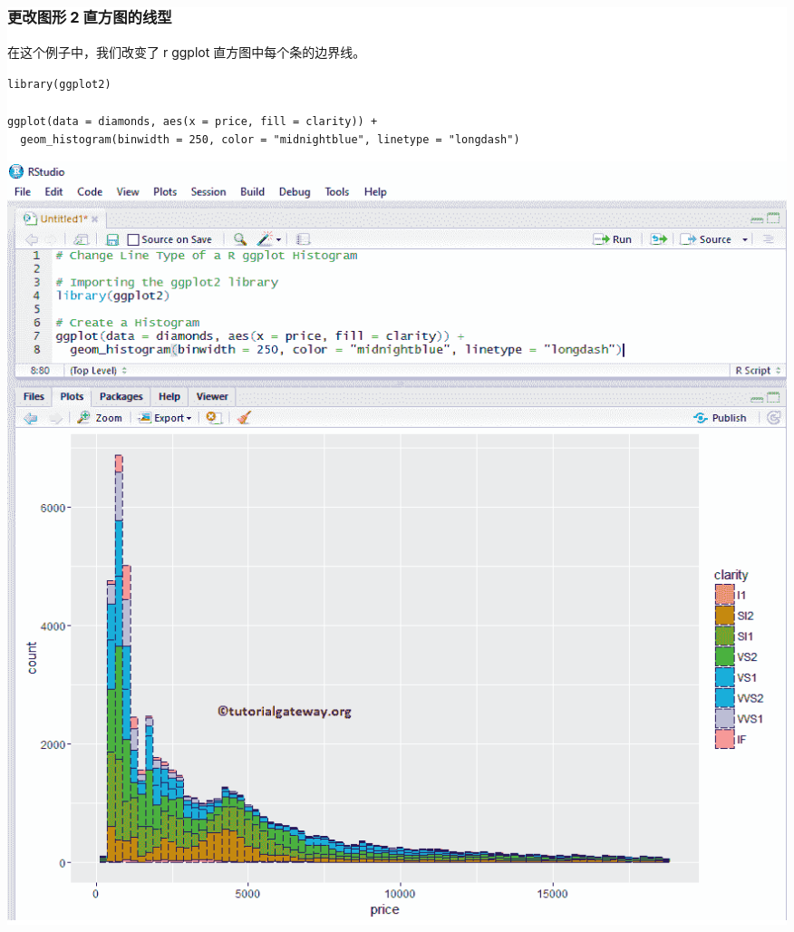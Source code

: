 ### 更改图形 2 直方图的线型

在这个例子中，我们改变了 r ggplot 直方图中每个条的边界线。

```
library(ggplot2)

ggplot(data = diamonds, aes(x = price, fill = clarity)) + 
  geom_histogram(binwidth = 250, color = "midnightblue", linetype = "longdash")
```

![R `ggplot2` Histogram 7](img/31da602c11577f1a2daa8be4303f92ae.png)
